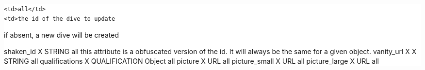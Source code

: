     <td>all</td>
    <td>the id of the dive to update
if absent, a new dive will be created</td>
    <td></td>
  </tr>
  <tr>
    <td>shaken_id</td>
    <td>X</td>
    <td></td>
    <td></td>
    <td>STRING</td>
    <td>all</td>
    <td>this attribute is a obfuscated version of the id. It will always be the same for a given object.</td>
    <td></td>
  </tr>
  <tr>
    <td>vanity_url</td>
    <td>X</td>
    <td>X</td>
    <td></td>
    <td>STRING</td>
    <td>all</td>
    <td></td>
    <td></td>
  </tr>
  <tr>
    <td>qualifications</td>
    <td>X</td>
    <td></td>
    <td></td>
    <td>QUALIFICATION Object</td>
    <td>all</td>
    <td></td>
    <td></td>
  </tr>
  <tr>
    <td>picture</td>
    <td>X</td>
    <td></td>
    <td></td>
    <td>URL</td>
    <td>all</td>
    <td></td>
    <td></td>
  </tr>
  <tr>
    <td>picture_small</td>
    <td>X</td>
    <td></td>
    <td></td>
    <td>URL</td>
    <td>all</td>
    <td></td>
    <td></td>
  </tr>
  <tr>
    <td>picture_large</td>
    <td>X</td>
    <td></td>
    <td></td>
    <td>URL</td>
    <td>all</td>
    <td></td>